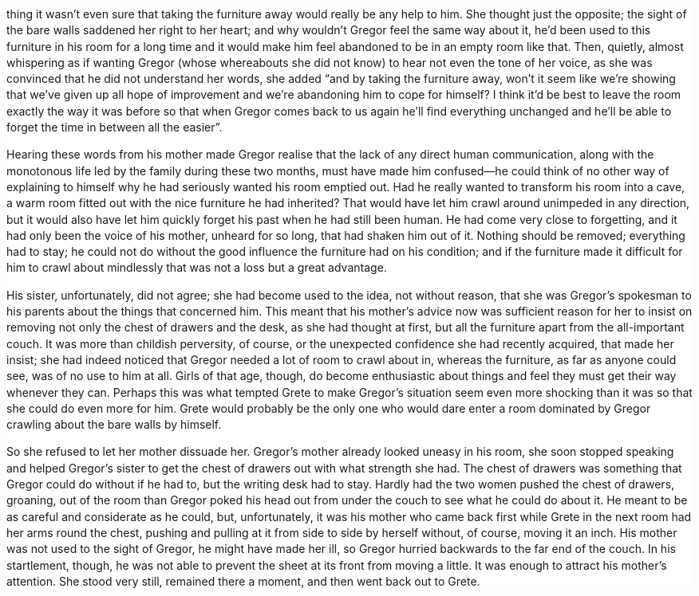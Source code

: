 thing it wasn’t even sure that taking the furniture away would really
be any help to him. She thought just the opposite; the sight of the
bare walls saddened her right to her heart; and why wouldn’t Gregor
feel the same way about it, he’d been used to this furniture in his
room for a long time and it would make him feel abandoned to be in an
empty room like that. Then, quietly, almost whispering as if wanting
Gregor (whose whereabouts she did not know) to hear not even the tone
of her voice, as she was convinced that he did not understand her
words, she added “and by taking the furniture away, won’t it seem like
we’re showing that we’ve given up all hope of improvement and we’re
abandoning him to cope for himself? I think it’d be best to leave the
room exactly the way it was before so that when Gregor comes back to us
again he’ll find everything unchanged and he’ll be able to forget the
time in between all the easier”.

Hearing these words from his mother made Gregor realise that the lack
of any direct human communication, along with the monotonous life led
by the family during these two months, must have made him confused—he
could think of no other way of explaining to himself why he had
seriously wanted his room emptied out. Had he really wanted to
transform his room into a cave, a warm room fitted out with the nice
furniture he had inherited? That would have let him crawl around
unimpeded in any direction, but it would also have let him quickly
forget his past when he had still been human. He had come very close to
forgetting, and it had only been the voice of his mother, unheard for
so long, that had shaken him out of it. Nothing should be removed;
everything had to stay; he could not do without the good influence the
furniture had on his condition; and if the furniture made it difficult
for him to crawl about mindlessly that was not a loss but a great
advantage.

His sister, unfortunately, did not agree; she had become used to the
idea, not without reason, that she was Gregor’s spokesman to his
parents about the things that concerned him. This meant that his
mother’s advice now was sufficient reason for her to insist on removing
not only the chest of drawers and the desk, as she had thought at
first, but all the furniture apart from the all-important couch. It was
more than childish perversity, of course, or the unexpected confidence
she had recently acquired, that made her insist; she had indeed noticed
that Gregor needed a lot of room to crawl about in, whereas the
furniture, as far as anyone could see, was of no use to him at all.
Girls of that age, though, do become enthusiastic about things and feel
they must get their way whenever they can. Perhaps this was what
tempted Grete to make Gregor’s situation seem even more shocking than
it was so that she could do even more for him. Grete would probably be
the only one who would dare enter a room dominated by Gregor crawling
about the bare walls by himself.

So she refused to let her mother dissuade her. Gregor’s mother already
looked uneasy in his room, she soon stopped speaking and helped
Gregor’s sister to get the chest of drawers out with what strength she
had. The chest of drawers was something that Gregor could do without if
he had to, but the writing desk had to stay. Hardly had the two women
pushed the chest of drawers, groaning, out of the room than Gregor
poked his head out from under the couch to see what he could do about
it. He meant to be as careful and considerate as he could, but,
unfortunately, it was his mother who came back first while Grete in the
next room had her arms round the chest, pushing and pulling at it from
side to side by herself without, of course, moving it an inch. His
mother was not used to the sight of Gregor, he might have made her ill,
so Gregor hurried backwards to the far end of the couch. In his
startlement, though, he was not able to prevent the sheet at its front
from moving a little. It was enough to attract his mother’s attention.
She stood very still, remained there a moment, and then went back out
to Grete.